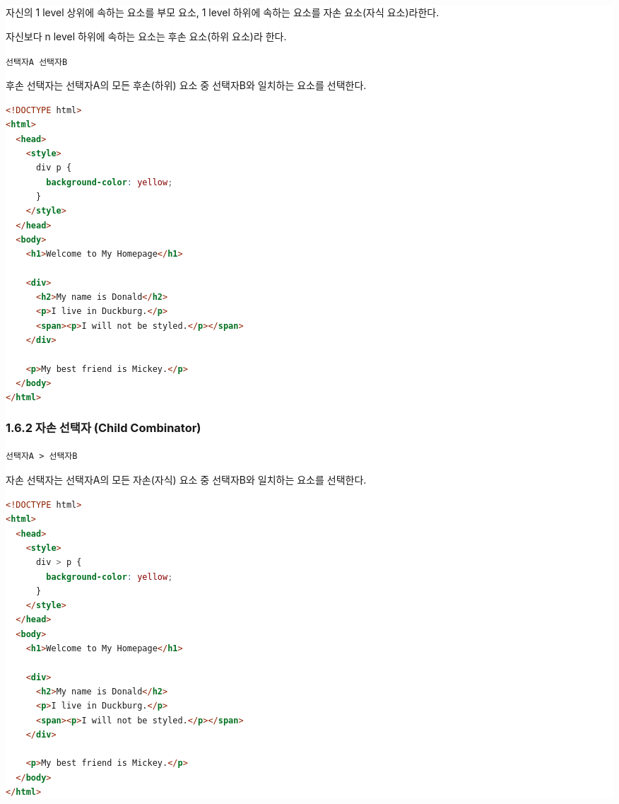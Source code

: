자신의 1 level 상위에 속하는 요소를 부모 요소, 1 level 하위에 속하는 요소를 자손 요소(자식 요소)라한다.

자신보다 n level 하위에 속하는 요소는 후손 요소(하위 요소)라 한다.

```
선택자A 선택자B
```

후손 선택자는 선택자A의 모든 후손(하위) 요소 중 선택자B와 일치하는 요소를 선택한다.

```html
<!DOCTYPE html>
<html>
  <head>
    <style>
      div p {
        background-color: yellow;
      }
    </style>
  </head>
  <body>
    <h1>Welcome to My Homepage</h1>

    <div>
      <h2>My name is Donald</h2>
      <p>I live in Duckburg.</p>
      <span><p>I will not be styled.</p></span>
    </div>

    <p>My best friend is Mickey.</p>
  </body>
</html>
```

### 1.6.2 자손 선택자 (Child Combinator)

```
선택자A > 선택자B
```

자손 선택자는 선택자A의 모든 자손(자식) 요소 중 선택자B와 일치하는 요소를 선택한다.

```html
<!DOCTYPE html>
<html>
  <head>
    <style>
      div > p {
        background-color: yellow;
      }
    </style>
  </head>
  <body>
    <h1>Welcome to My Homepage</h1>

    <div>
      <h2>My name is Donald</h2>
      <p>I live in Duckburg.</p>
      <span><p>I will not be styled.</p></span>
    </div>

    <p>My best friend is Mickey.</p>
  </body>
</html>
```
